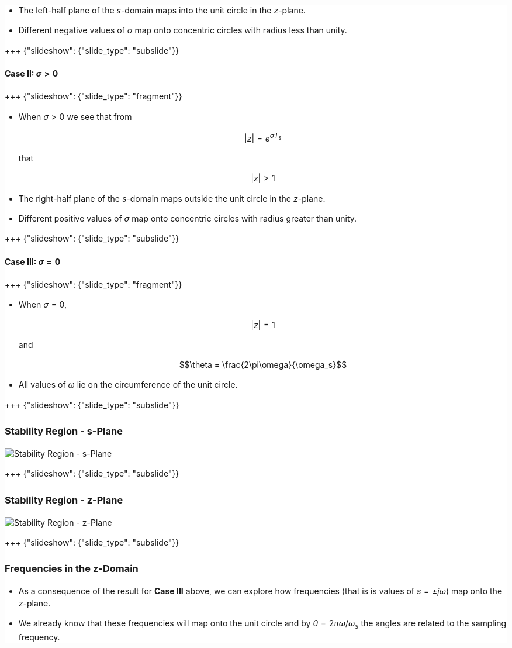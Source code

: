 * The left-half plane of the $s$-domain maps into the unit circle in the $z$-plane.

* Different negative values of $\sigma$ map onto concentric circles with radius less than unity.

+++ {"slideshow": {"slide_type": "subslide"}}

#### Case II: $\sigma > 0$

+++ {"slideshow": {"slide_type": "fragment"}}

* When $\sigma > 0$ we see that from 

  $$|z| = e^{\sigma T_s}$$
  
  that 
  
  $$|z| > 1$$


* The right-half plane of the $s$-domain maps outside the unit circle in the $z$-plane.

* Different positive values of $\sigma$ map onto concentric circles with radius greater than unity.

+++ {"slideshow": {"slide_type": "subslide"}}

#### Case III: $\sigma = 0$

+++ {"slideshow": {"slide_type": "fragment"}}

* When $\sigma = 0$, 
 
   $$|z| = 1$$
  
  and 
  
  $$\theta = \frac{2\pi\omega}{\omega_s}$$
  
* All values of $\omega$ lie on the circumference of the unit circle.

+++ {"slideshow": {"slide_type": "subslide"}}

### Stability Region - s-Plane

![Stability Region - s-Plane](./pictures/s-plane.png)

+++ {"slideshow": {"slide_type": "subslide"}}

### Stability Region - z-Plane

![Stability Region - z-Plane](./pictures/z-plane.png)

+++ {"slideshow": {"slide_type": "subslide"}}

### Frequencies in the z-Domain

* As a consequence of the result for **Case III** above, we can explore how frequencies (that is is values of $s=\pm j\omega$) map onto the $z$-plane.

* We already know that these frequencies will map onto the unit circle and by $\theta = 2\pi\omega/\omega_s$ the angles are related to the sampling frequency.
